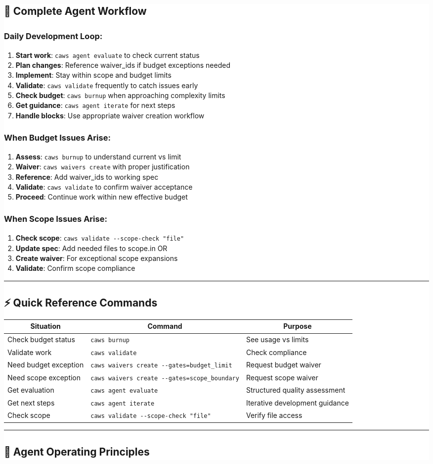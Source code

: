 
## 🔄 Complete Agent Workflow

### **Daily Development Loop**:

1. **Start work**: `caws agent evaluate` to check current status
2. **Plan changes**: Reference waiver_ids if budget exceptions needed
3. **Implement**: Stay within scope and budget limits
4. **Validate**: `caws validate` frequently to catch issues early
5. **Check budget**: `caws burnup` when approaching complexity limits
6. **Get guidance**: `caws agent iterate` for next steps
7. **Handle blocks**: Use appropriate waiver creation workflow

### **When Budget Issues Arise**:

1. **Assess**: `caws burnup` to understand current vs limit
2. **Waiver**: `caws waivers create` with proper justification
3. **Reference**: Add waiver_ids to working spec
4. **Validate**: `caws validate` to confirm waiver acceptance
5. **Proceed**: Continue work within new effective budget

### **When Scope Issues Arise**:

1. **Check scope**: `caws validate --scope-check "file"`
2. **Update spec**: Add needed files to scope.in OR
3. **Create waiver**: For exceptional scope expansions
4. **Validate**: Confirm scope compliance

---

## ⚡ Quick Reference Commands

| Situation             | Command                                      | Purpose                        |
| --------------------- | -------------------------------------------- | ------------------------------ |
| Check budget status   | `caws burnup`                                | See usage vs limits            |
| Validate work         | `caws validate`                              | Check compliance               |
| Need budget exception | `caws waivers create --gates=budget_limit`   | Request budget waiver          |
| Need scope exception  | `caws waivers create --gates=scope_boundary` | Request scope waiver           |
| Get evaluation        | `caws agent evaluate`                        | Structured quality assessment  |
| Get next steps        | `caws agent iterate`                         | Iterative development guidance |
| Check scope           | `caws validate --scope-check "file"`         | Verify file access             |

---

## 🎯 Agent Operating Principles
